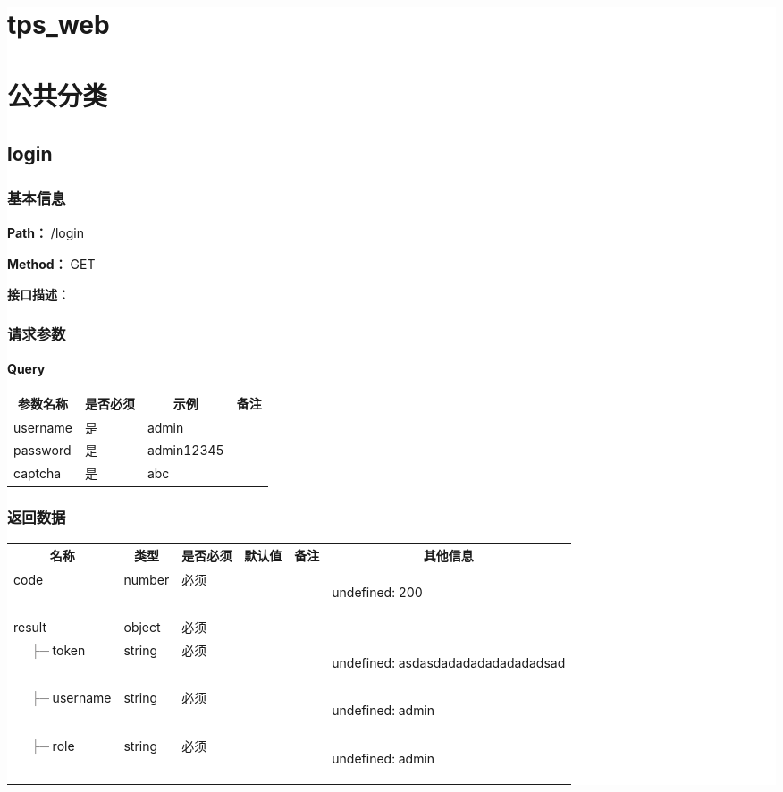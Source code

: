 
 <h1 class="curproject-name"> tps_web </h1> 
 


# 公共分类

## login
<a id=login> </a>
### 基本信息

**Path：** /login

**Method：** GET

**接口描述：**


### 请求参数
**Query**

| 参数名称  |  是否必须 | 示例  | 备注  |
| ------------ | ------------ | ------------ | ------------ |
| username | 是  |  admin |   |
| password | 是  |  admin12345 |   |
| captcha | 是  |  abc |   |

### 返回数据

<table>
  <thead class="ant-table-thead">
    <tr>
      <th key=name>名称</th><th key=type>类型</th><th key=required>是否必须</th><th key=default>默认值</th><th key=desc>备注</th><th key=sub>其他信息</th>
    </tr>
  </thead><tbody className="ant-table-tbody"><tr key=0-0><td key=0><span style="padding-left: 0px"><span style="color: #8c8a8a"></span> code</span></td><td key=1><span>number</span></td><td key=2>必须</td><td key=3></td><td key=4><span style="white-space: pre-wrap"></span></td><td key=5><p key=5><span style="font-weight: '700'">undefined: </span><span>200</span></p></td></tr><tr key=0-1><td key=0><span style="padding-left: 0px"><span style="color: #8c8a8a"></span> result</span></td><td key=1><span>object</span></td><td key=2>必须</td><td key=3></td><td key=4><span style="white-space: pre-wrap"></span></td><td key=5></td></tr><tr key=0-1-0><td key=0><span style="padding-left: 20px"><span style="color: #8c8a8a">├─</span> token</span></td><td key=1><span>string</span></td><td key=2>必须</td><td key=3></td><td key=4><span style="white-space: pre-wrap"></span></td><td key=5><p key=5><span style="font-weight: '700'">undefined: </span><span>asdasdadadadadadadadsad</span></p></td></tr><tr key=0-1-1><td key=0><span style="padding-left: 20px"><span style="color: #8c8a8a">├─</span> username</span></td><td key=1><span>string</span></td><td key=2>必须</td><td key=3></td><td key=4><span style="white-space: pre-wrap"></span></td><td key=5><p key=5><span style="font-weight: '700'">undefined: </span><span>admin</span></p></td></tr><tr key=0-1-2><td key=0><span style="padding-left: 20px"><span style="color: #8c8a8a">├─</span> role</span></td><td key=1><span>string</span></td><td key=2>必须</td><td key=3></td><td key=4><span style="white-space: pre-wrap"></span></td><td key=5><p key=5><span style="font-weight: '700'">undefined: </span><span>admin</span></p></td></tr>
               </tbody>
              </table>
            